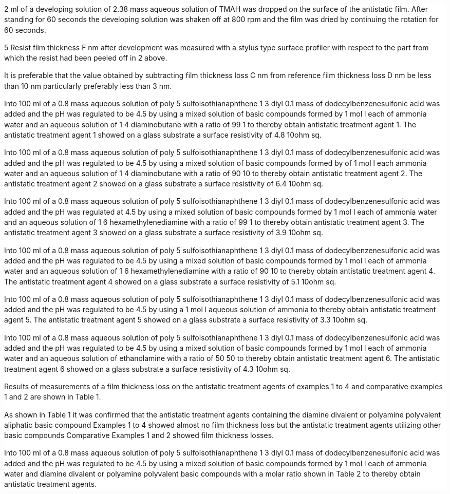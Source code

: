 2 ml of a developing solution of 2.38 mass aqueous solution of TMAH was dropped on the surface of the antistatic film. After standing for 60 seconds the developing solution was shaken off at 800 rpm and the film was dried by continuing the rotation for 60 seconds.

 5 Resist film thickness F nm after development was measured with a stylus type surface profiler with respect to the part from which the resist had been peeled off in 2 above.

It is preferable that the value obtained by subtracting film thickness loss C nm from reference film thickness loss D nm be less than 10 nm particularly preferably less than 3 nm.

Into 100 ml of a 0.8 mass aqueous solution of poly 5 sulfoisothianaphthene 1 3 diyl 0.1 mass of dodecylbenzenesulfonic acid was added and the pH was regulated to be 4.5 by using a mixed solution of basic compounds formed by 1 mol l each of ammonia water and an aqueous solution of 1 4 diaminobutane with a ratio of 99 1 to thereby obtain antistatic treatment agent 1. The antistatic treatment agent 1 showed on a glass substrate a surface resistivity of 4.8 10ohm sq.

Into 100 ml of a 0.8 mass aqueous solution of poly 5 sulfoisothianaphthene 1 3 diyl 0.1 mass of dodecylbenzenesulfonic acid was added and the pH was regulated to be 4.5 by using a mixed solution of basic compounds formed by of 1 mol l each ammonia water and an aqueous solution of 1 4 diaminobutane with a ratio of 90 10 to thereby obtain antistatic treatment agent 2. The antistatic treatment agent 2 showed on a glass substrate a surface resistivity of 6.4 10ohm sq.

Into 100 ml of a 0.8 mass aqueous solution of poly 5 sulfoisothianaphthene 1 3 diyl 0.1 mass of dodecylbenzenesulfonic acid was added and the pH was regulated at 4.5 by using a mixed solution of basic compounds formed by 1 mol l each of ammonia water and an aqueous solution of 1 6 hexamethylenediamine with a ratio of 99 1 to thereby obtain antistatic treatment agent 3. The antistatic treatment agent 3 showed on a glass substrate a surface resistivity of 3.9 10ohm sq.

Into 100 ml of a 0.8 mass aqueous solution of poly 5 sulfoisothianaphthene 1 3 diyl 0.1 mass of dodecylbenzenesulfonic acid was added and the pH was regulated to be 4.5 by using a mixed solution of basic compounds formed by 1 mol l each of ammonia water and an aqueous solution of 1 6 hexamethylenediamine with a ratio of 90 10 to thereby obtain antistatic treatment agent 4. The antistatic treatment agent 4 showed on a glass substrate a surface resistivity of 5.1 10ohm sq.

Into 100 ml of a 0.8 mass aqueous solution of poly 5 sulfoisothianaphthene 1 3 diyl 0.1 mass of dodecylbenzenesulfonic acid was added and the pH was regulated to be 4.5 by using a 1 mol l aqueous solution of ammonia to thereby obtain antistatic treatment agent 5. The antistatic treatment agent 5 showed on a glass substrate a surface resistivity of 3.3 10ohm sq.

Into 100 ml of a 0.8 mass aqueous solution of poly 5 sulfoisothianaphthene 1 3 diyl 0.1 mass of dodecylbenzenesulfonic acid was added and the pH was regulated to be 4.5 by using a mixed solution of basic compounds formed by 1 mol l each of ammonia water and an aqueous solution of ethanolamine with a ratio of 50 50 to thereby obtain antistatic treatment agent 6. The antistatic treatment agent 6 showed on a glass substrate a surface resistivity of 4.3 10ohm sq.

Results of measurements of a film thickness loss on the antistatic treatment agents of examples 1 to 4 and comparative examples 1 and 2 are shown in Table 1.

As shown in Table 1 it was confirmed that the antistatic treatment agents containing the diamine divalent or polyamine polyvalent aliphatic basic compound Examples 1 to 4 showed almost no film thickness loss but the antistatic treatment agents utilizing other basic compounds Comparative Examples 1 and 2 showed film thickness losses.

Into 100 ml of a 0.8 mass aqueous solution of poly 5 sulfoisothianaphthene 1 3 diyl 0.1 mass of dodecylbenzenesulfonic acid was added and the pH was regulated to be 4.5 by using a mixed solution of basic compounds formed by 1 mol l each of ammonia water and diamine divalent or polyamine polyvalent basic compounds with a molar ratio shown in Table 2 to thereby obtain antistatic treatment agents.
